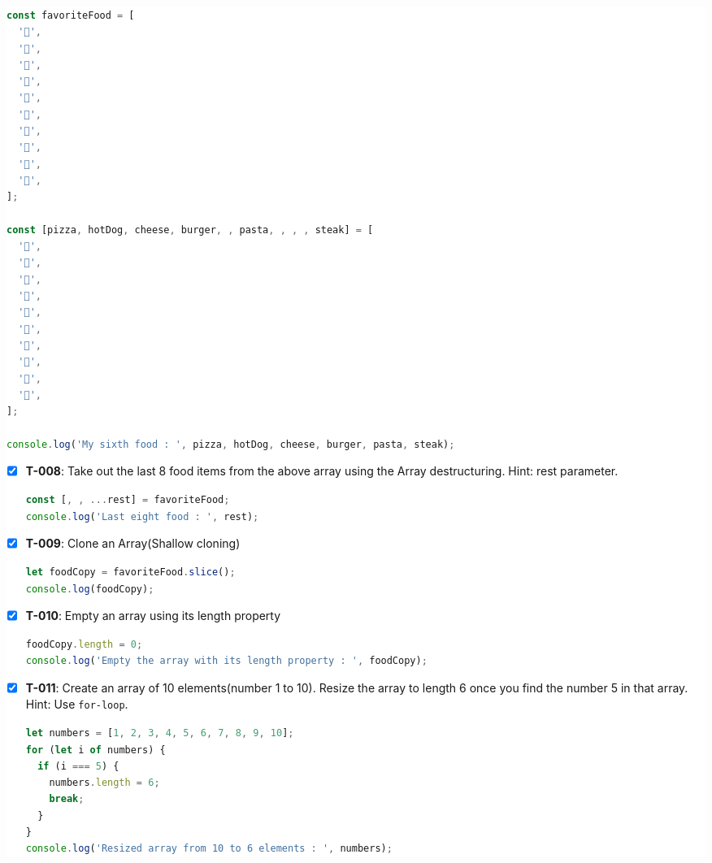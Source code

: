   ```js
  const favoriteFood = [
    '🍕',
    '🌭',
    '🧀',
    '🍔',
    '🍦',
    '🍝',
    '🍿',
    '🥓',
    '🥪',
    '🥩',
  ];

  const [pizza, hotDog, cheese, burger, , pasta, , , , steak] = [
    '🍕',
    '🌭',
    '🧀',
    '🍔',
    '🍦',
    '🍝',
    '🍿',
    '🥓',
    '🥪',
    '🥩',
  ];

  console.log('My sixth food : ', pizza, hotDog, cheese, burger, pasta, steak);
  ```

- [x] **T-008**: Take out the last 8 food items from the above array using the Array destructuring. Hint: rest parameter.

  ```js
  const [, , ...rest] = favoriteFood;
  console.log('Last eight food : ', rest);
  ```

- [x] **T-009**: Clone an Array(Shallow cloning)

  ```js
  let foodCopy = favoriteFood.slice();
  console.log(foodCopy);
  ```

- [x] **T-010**: Empty an array using its length property

  ```js
  foodCopy.length = 0;
  console.log('Empty the array with its length property : ', foodCopy);
  ```

- [x] **T-011**: Create an array of 10 elements(number 1 to 10). Resize the array to length 6 once you find the number 5 in that array. Hint: Use `for-loop`.

  ```js
  let numbers = [1, 2, 3, 4, 5, 6, 7, 8, 9, 10];
  for (let i of numbers) {
    if (i === 5) {
      numbers.length = 6;
      break;
    }
  }
  console.log('Resized array from 10 to 6 elements : ', numbers);
  ```
